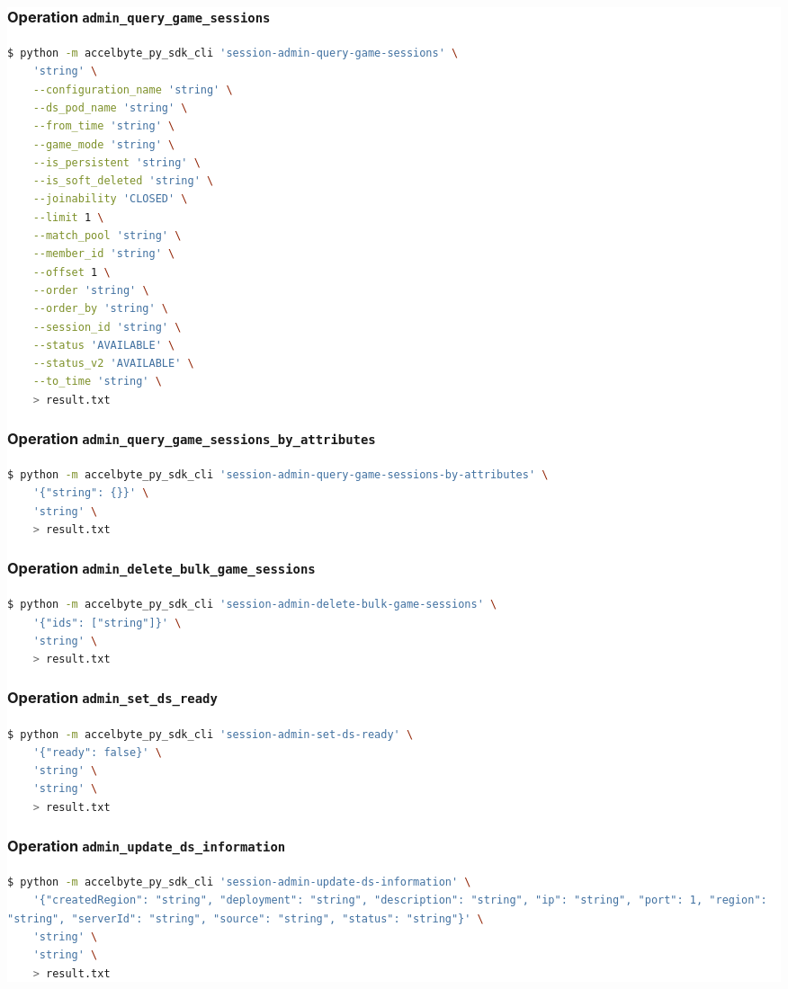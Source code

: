 ### Operation `admin_query_game_sessions`
```sh
$ python -m accelbyte_py_sdk_cli 'session-admin-query-game-sessions' \
    'string' \
    --configuration_name 'string' \
    --ds_pod_name 'string' \
    --from_time 'string' \
    --game_mode 'string' \
    --is_persistent 'string' \
    --is_soft_deleted 'string' \
    --joinability 'CLOSED' \
    --limit 1 \
    --match_pool 'string' \
    --member_id 'string' \
    --offset 1 \
    --order 'string' \
    --order_by 'string' \
    --session_id 'string' \
    --status 'AVAILABLE' \
    --status_v2 'AVAILABLE' \
    --to_time 'string' \
    > result.txt
```

### Operation `admin_query_game_sessions_by_attributes`
```sh
$ python -m accelbyte_py_sdk_cli 'session-admin-query-game-sessions-by-attributes' \
    '{"string": {}}' \
    'string' \
    > result.txt
```

### Operation `admin_delete_bulk_game_sessions`
```sh
$ python -m accelbyte_py_sdk_cli 'session-admin-delete-bulk-game-sessions' \
    '{"ids": ["string"]}' \
    'string' \
    > result.txt
```

### Operation `admin_set_ds_ready`
```sh
$ python -m accelbyte_py_sdk_cli 'session-admin-set-ds-ready' \
    '{"ready": false}' \
    'string' \
    'string' \
    > result.txt
```

### Operation `admin_update_ds_information`
```sh
$ python -m accelbyte_py_sdk_cli 'session-admin-update-ds-information' \
    '{"createdRegion": "string", "deployment": "string", "description": "string", "ip": "string", "port": 1, "region": "string", "serverId": "string", "source": "string", "status": "string"}' \
    'string' \
    'string' \
    > result.txt
```
